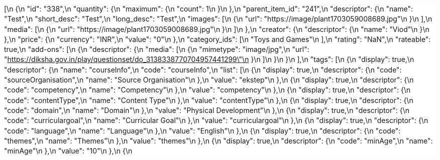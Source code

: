 [\n                {\n                    \"id\": \"338\",\n                    \"quantity\": {\n                        \"maximum\": {\n                            \"count\": 1\n                        }\n                    },\n                    \"parent_item_id\": \"241\",\n                    \"descriptor\": {\n                        \"name\": \"Test\",\n                        \"short_desc\": \"Test\",\n                        \"long_desc\": \"Test\",\n                        \"images\": [\n                            {\n                                \"url\": \"https://image/plant1703059008689.jpg\"\n                            }\n                        ],\n                        \"media\": [\n                            {\n                                \"url\": \"https://image/plant1703059008689.jpg\"\n                            }\n                        ]\n                    },\n                    \"creator\": {\n                        \"descriptor\": {\n                            \"name\": \"Viod\"\n                        }\n                    },\n                    \"price\": {\n                        \"currency\": \"INR\",\n                        \"value\": \"0\"\n                    },\n                    \"category_ids\": [\n                        \"Toys and Games\"\n                    ],\n                    \"rating\": \"NaN\",\n                    \"rateable\": true,\n                    \"add-ons\": [\n                        {\n                            \"descriptor\": {\n                                \"media\": [\n                                    {\n                                        \"mimetype\": \"image/jpg\",\n                                        \"url\": \"https://diksha.gov.in/play/questionset/do_3138338770704957441299\"\n                                    }\n                                ]\n                            }\n                        }\n                    ],\n                    \"tags\": [\n                        {\n                            \"display\": true,\n                            \"descriptor\": {\n                                \"name\": \"courseInfo\",\n                                \"code\": \"courseInfo\",\n                                \"list\": [\n                                    {\n                                        \"display\": true,\n                                        \"descriptor\": {\n                                            \"code\": \"sourceOrganisation\",\n                                            \"name\": \"Source Organisation\"\n                                        },\n                                        \"value\": \"ekstep\"\n                                    },\n                                    {\n                                        \"display\": true,\n                                        \"descriptor\": {\n                                            \"code\": \"competency\",\n                                            \"name\": \"Competency\"\n                                        },\n                                        \"value\": \"competency\"\n                                    },\n                                    {\n                                        \"display\": true,\n                                        \"descriptor\": {\n                                            \"code\": \"contentType\",\n                                            \"name\": \"Content Type\"\n                                        },\n                                        \"value\": \"contentType\"\n                                    },\n                                    {\n                                        \"display\": true,\n                                        \"descriptor\": {\n                                            \"code\": \"domain\",\n                                            \"name\": \"Domain\"\n                                        },\n                                        \"value\": \"Physical Development\"\n                                    },\n                                    {\n                                        \"display\": true,\n                                        \"descriptor\": {\n                                            \"code\": \"curriculargoal\",\n                                            \"name\": \"Curricular Goal\"\n                                        },\n                                        \"value\": \"curriculargoal\"\n                                    },\n                                    {\n                                        \"display\": true,\n                                        \"descriptor\": {\n                                            \"code\": \"language\",\n                                            \"name\": \"Language\"\n                                        },\n                                        \"value\": \"English\"\n                                    },\n                                    {\n                                        \"display\": true,\n                                        \"descriptor\": {\n                                            \"code\": \"themes\",\n                                            \"name\": \"Themes\"\n                                        },\n                                        \"value\": \"themes\"\n                                    },\n                                    {\n                                        \"display\": true,\n                                        \"descriptor\": {\n                                            \"code\": \"minAge\",\n                                            \"name\": \"minAge\"\n                                        },\n                                        \"value\": \"10\"\n                                    },\n                                    {\n

[circleci-image]: https://img.shields.io/circleci/build/github/nestjs/nest/master?token=abc123def456
[circleci-url]: https://circleci.com/gh/nestjs/nest